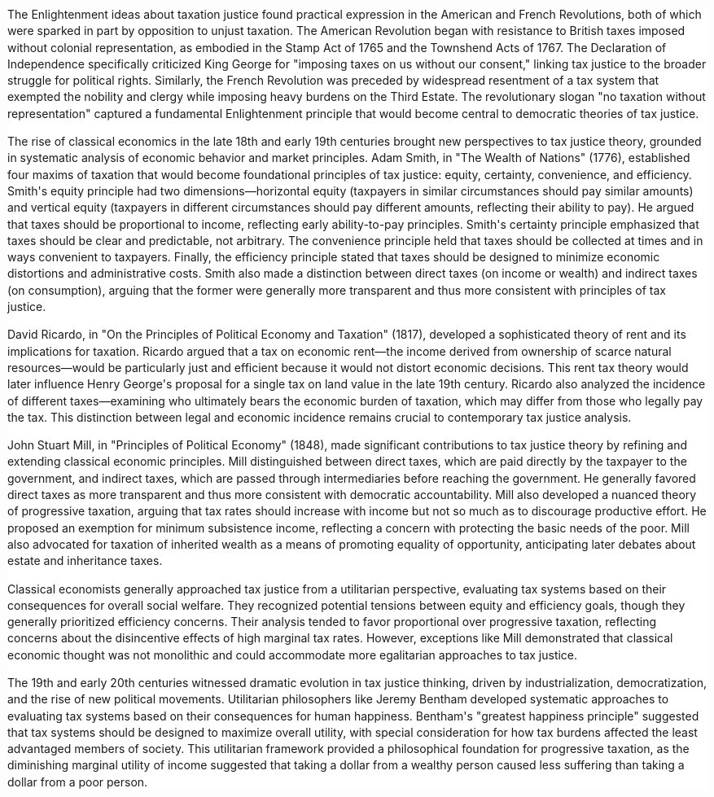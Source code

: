 The Enlightenment ideas about taxation justice found practical expression in the American and French Revolutions, both of which were sparked in part by opposition to unjust taxation. The American Revolution began with resistance to British taxes imposed without colonial representation, as embodied in the Stamp Act of 1765 and the Townshend Acts of 1767. The Declaration of Independence specifically criticized King George for "imposing taxes on us without our consent," linking tax justice to the broader struggle for political rights. Similarly, the French Revolution was preceded by widespread resentment of a tax system that exempted the nobility and clergy while imposing heavy burdens on the Third Estate. The revolutionary slogan "no taxation without representation" captured a fundamental Enlightenment principle that would become central to democratic theories of tax justice.

The rise of classical economics in the late 18th and early 19th centuries brought new perspectives to tax justice theory, grounded in systematic analysis of economic behavior and market principles. Adam Smith, in "The Wealth of Nations" (1776), established four maxims of taxation that would become foundational principles of tax justice: equity, certainty, convenience, and efficiency. Smith's equity principle had two dimensions—horizontal equity (taxpayers in similar circumstances should pay similar amounts) and vertical equity (taxpayers in different circumstances should pay different amounts, reflecting their ability to pay). He argued that taxes should be proportional to income, reflecting early ability-to-pay principles. Smith's certainty principle emphasized that taxes should be clear and predictable, not arbitrary. The convenience principle held that taxes should be collected at times and in ways convenient to taxpayers. Finally, the efficiency principle stated that taxes should be designed to minimize economic distortions and administrative costs. Smith also made a distinction between direct taxes (on income or wealth) and indirect taxes (on consumption), arguing that the former were generally more transparent and thus more consistent with principles of tax justice.

David Ricardo, in "On the Principles of Political Economy and Taxation" (1817), developed a sophisticated theory of rent and its implications for taxation. Ricardo argued that a tax on economic rent—the income derived from ownership of scarce natural resources—would be particularly just and efficient because it would not distort economic decisions. This rent tax theory would later influence Henry George's proposal for a single tax on land value in the late 19th century. Ricardo also analyzed the incidence of different taxes—examining who ultimately bears the economic burden of taxation, which may differ from those who legally pay the tax. This distinction between legal and economic incidence remains crucial to contemporary tax justice analysis.

John Stuart Mill, in "Principles of Political Economy" (1848), made significant contributions to tax justice theory by refining and extending classical economic principles. Mill distinguished between direct taxes, which are paid directly by the taxpayer to the government, and indirect taxes, which are passed through intermediaries before reaching the government. He generally favored direct taxes as more transparent and thus more consistent with democratic accountability. Mill also developed a nuanced theory of progressive taxation, arguing that tax rates should increase with income but not so much as to discourage productive effort. He proposed an exemption for minimum subsistence income, reflecting a concern with protecting the basic needs of the poor. Mill also advocated for taxation of inherited wealth as a means of promoting equality of opportunity, anticipating later debates about estate and inheritance taxes.

Classical economists generally approached tax justice from a utilitarian perspective, evaluating tax systems based on their consequences for overall social welfare. They recognized potential tensions between equity and efficiency goals, though they generally prioritized efficiency concerns. Their analysis tended to favor proportional over progressive taxation, reflecting concerns about the disincentive effects of high marginal tax rates. However, exceptions like Mill demonstrated that classical economic thought was not monolithic and could accommodate more egalitarian approaches to tax justice.

The 19th and early 20th centuries witnessed dramatic evolution in tax justice thinking, driven by industrialization, democratization, and the rise of new political movements. Utilitarian philosophers like Jeremy Bentham developed systematic approaches to evaluating tax systems based on their consequences for human happiness. Bentham's "greatest happiness principle" suggested that tax systems should be designed to maximize overall utility, with special consideration for how tax burdens affected the least advantaged members of society. This utilitarian framework provided a philosophical foundation for progressive taxation, as the diminishing marginal utility of income suggested that taking a dollar from a wealthy person caused less suffering than taking a dollar from a poor person.
